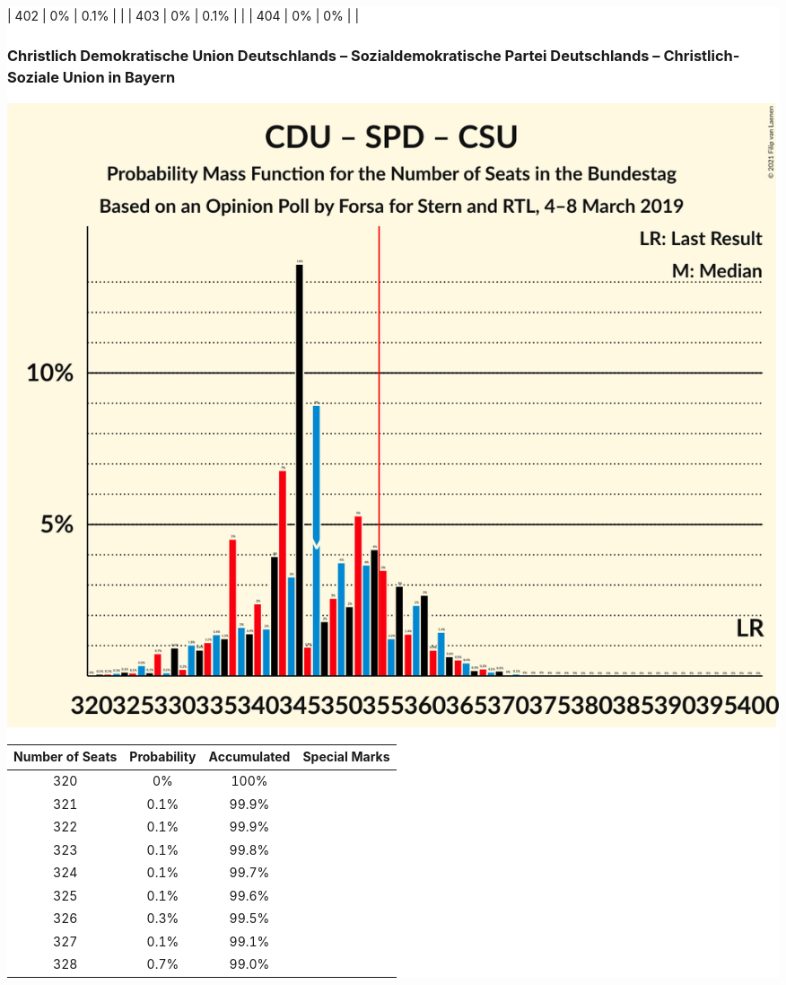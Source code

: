 | 402 | 0% | 0.1% |  |
| 403 | 0% | 0.1% |  |
| 404 | 0% | 0% |  |

### Christlich Demokratische Union Deutschlands – Sozialdemokratische Partei Deutschlands – Christlich-Soziale Union in Bayern

![Graph with seats probability mass function not yet produced](2019-03-08-Forsa-coalitions-seats-pmf-cdu–spd–csu.png "Seats Probability Mass Function")

| Number of Seats | Probability | Accumulated | Special Marks |
|:---------------:|:-----------:|:-----------:|:-------------:|
| 320 | 0% | 100% |  |
| 321 | 0.1% | 99.9% |  |
| 322 | 0.1% | 99.9% |  |
| 323 | 0.1% | 99.8% |  |
| 324 | 0.1% | 99.7% |  |
| 325 | 0.1% | 99.6% |  |
| 326 | 0.3% | 99.5% |  |
| 327 | 0.1% | 99.1% |  |
| 328 | 0.7% | 99.0% |  |